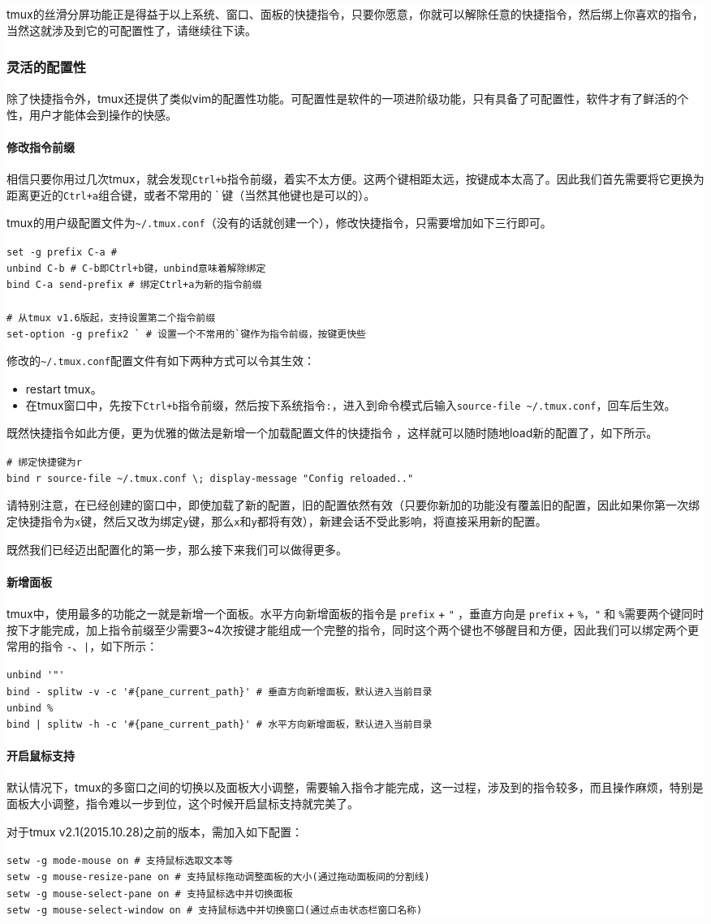 tmux的丝滑分屏功能正是得益于以上系统、窗口、面板的快捷指令，只要你愿意，你就可以解除任意的快捷指令，然后绑上你喜欢的指令，当然这就涉及到它的可配置性了，请继续往下读。

### 灵活的配置性

除了快捷指令外，tmux还提供了类似vim的配置性功能。可配置性是软件的一项进阶级功能，只有具备了可配置性，软件才有了鲜活的个性，用户才能体会到操作的快感。

#### 修改指令前缀

相信只要你用过几次tmux，就会发现`Ctrl+b`指令前缀，着实不太方便。这两个键相距太远，按键成本太高了。因此我们首先需要将它更换为距离更近的`Ctrl+a`组合键，或者不常用的 ` 键（当然其他键也是可以的）。

tmux的用户级配置文件为`~/.tmux.conf`（没有的话就创建一个），修改快捷指令，只需要增加如下三行即可。
```
set -g prefix C-a #
unbind C-b # C-b即Ctrl+b键，unbind意味着解除绑定
bind C-a send-prefix # 绑定Ctrl+a为新的指令前缀

# 从tmux v1.6版起，支持设置第二个指令前缀
set-option -g prefix2 ` # 设置一个不常用的`键作为指令前缀，按键更快些
```

修改的`~/.tmux.conf`配置文件有如下两种方式可以令其生效：

*   restart tmux。
*   在tmux窗口中，先按下`Ctrl+b`指令前缀，然后按下系统指令`:`，进入到命令模式后输入`source-file ~/.tmux.conf`，回车后生效。

既然快捷指令如此方便，更为优雅的做法是新增一个加载配置文件的快捷指令 ，这样就可以随时随地load新的配置了，如下所示。

    # 绑定快捷键为r
    bind r source-file ~/.tmux.conf \; display-message "Config reloaded.."
    

请特别注意，在已经创建的窗口中，即使加载了新的配置，旧的配置依然有效（只要你新加的功能没有覆盖旧的配置，因此如果你第一次绑定快捷指令为`x`键，然后又改为绑定`y`键，那么`x`和`y`都将有效），新建会话不受此影响，将直接采用新的配置。

既然我们已经迈出配置化的第一步，那么接下来我们可以做得更多。

#### 新增面板

tmux中，使用最多的功能之一就是新增一个面板。水平方向新增面板的指令是 `prefix` \+ `"` ，垂直方向是 `prefix` \+ `%`，`"` 和 `%`需要两个键同时按下才能完成，加上指令前缀至少需要3~4次按键才能组成一个完整的指令，同时这个两个键也不够醒目和方便，因此我们可以绑定两个更常用的指令 `-`、`|`，如下所示：
```
unbind '"'
bind - splitw -v -c '#{pane_current_path}' # 垂直方向新增面板，默认进入当前目录
unbind %
bind | splitw -h -c '#{pane_current_path}' # 水平方向新增面板，默认进入当前目录
```    

#### 开启鼠标支持

默认情况下，tmux的多窗口之间的切换以及面板大小调整，需要输入指令才能完成，这一过程，涉及到的指令较多，而且操作麻烦，特别是面板大小调整，指令难以一步到位，这个时候开启鼠标支持就完美了。

对于tmux v2.1(2015.10.28)之前的版本，需加入如下配置：
```
setw -g mode-mouse on # 支持鼠标选取文本等
setw -g mouse-resize-pane on # 支持鼠标拖动调整面板的大小(通过拖动面板间的分割线)
setw -g mouse-select-pane on # 支持鼠标选中并切换面板
setw -g mouse-select-window on # 支持鼠标选中并切换窗口(通过点击状态栏窗口名称)
```  
